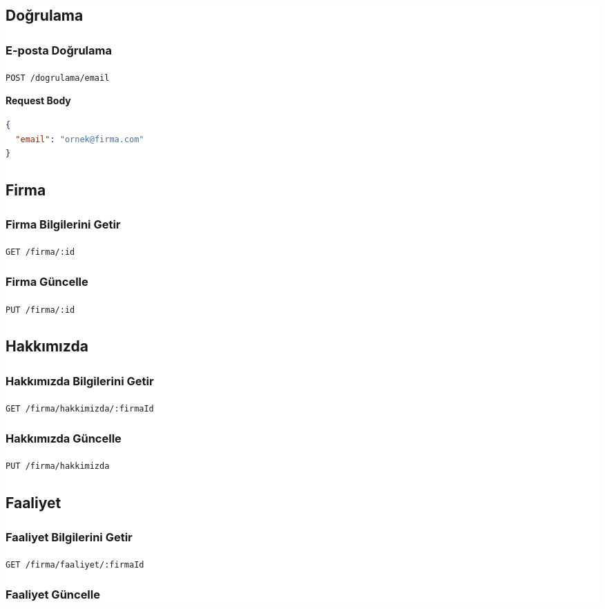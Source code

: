 ## Doğrulama

### E-posta Doğrulama

```http
POST /dogrulama/email
```

**Request Body**

```json
{
  "email": "ornek@firma.com"
}
```

## Firma

### Firma Bilgilerini Getir

```http
GET /firma/:id
```

### Firma Güncelle

```http
PUT /firma/:id
```

## Hakkımızda

### Hakkımızda Bilgilerini Getir

```http
GET /firma/hakkimizda/:firmaId
```

### Hakkımızda Güncelle

```http
PUT /firma/hakkimizda
```

## Faaliyet

### Faaliyet Bilgilerini Getir

```http
GET /firma/faaliyet/:firmaId
```

### Faaliyet Güncelle

